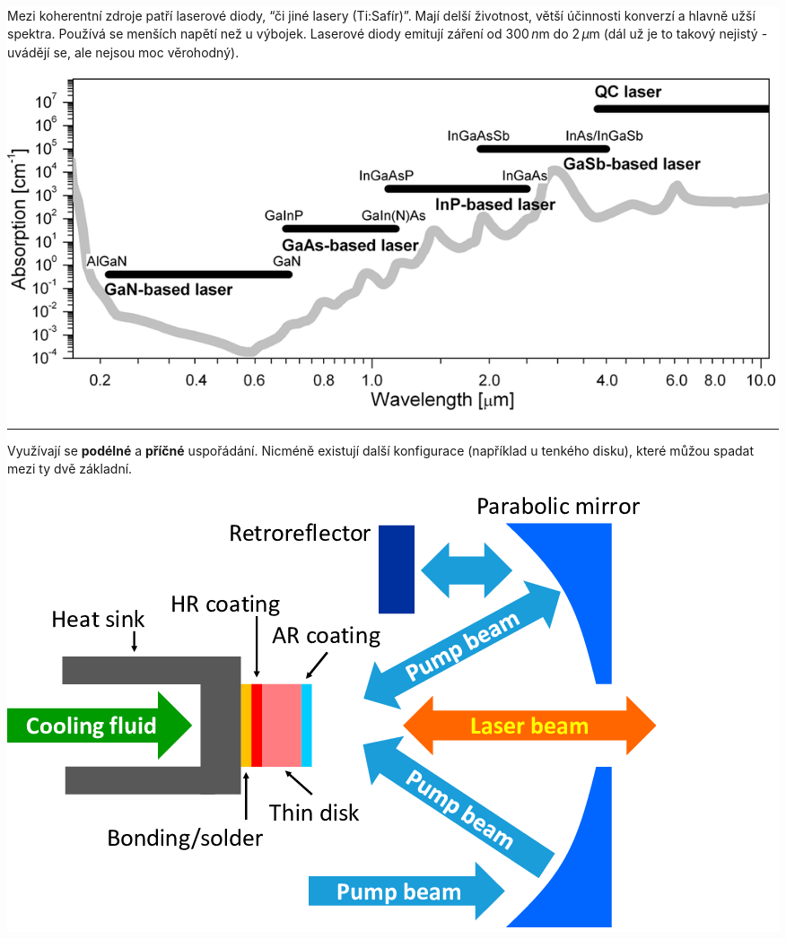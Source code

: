 Mezi koherentní zdroje patří laserové diody, “či jiné lasery (Ti:Safír)”. Mají delší životnost, větší účinnosti konverzí a hlavně užší spektra. Používá se menších napětí než u výbojek. Laserové diody emitují záření od $300\, n\text{m}$ do $2\, \mu\text{m}$ (dál už je to takový nejistý - uvádějí se, ale nejsou moc věrohodný). 

![image.png](Typy%20laser%C5%AF%20podle%20aktivn%C3%ADho%20prost%C5%99ed%C3%AD%20a%20jejich%20apl%2023aae1c2f208805c9c8ae7bc80974891/image.png)

---

Využívají se **podélné** a **příčné** uspořádání. Nicméně existují další konfigurace (například u tenkého disku), které můžou spadat mezi ty dvě základní.

![Čerpání tenkodiskového materiálu.](Typy%20laser%C5%AF%20podle%20aktivn%C3%ADho%20prost%C5%99ed%C3%AD%20a%20jejich%20apl%2023aae1c2f208805c9c8ae7bc80974891/PumpikTinkdik.png)
